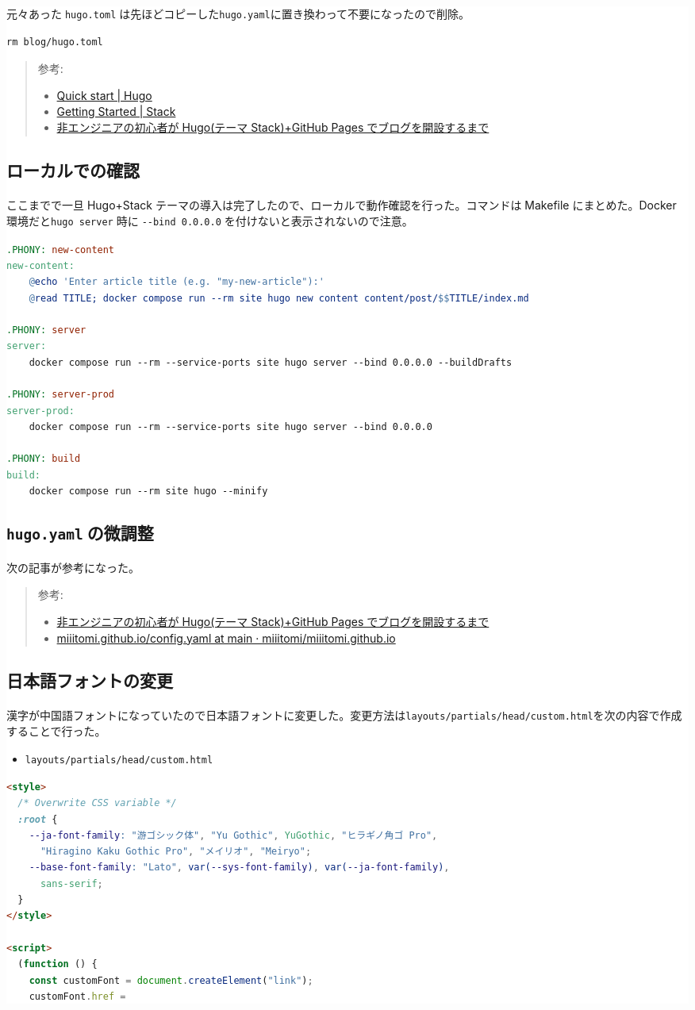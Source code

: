 元々あった `hugo.toml` は先ほどコピーした`hugo.yaml`に置き換わって不要になったので削除。

```
rm blog/hugo.toml
```

> 参考:
>
> - [Quick start | Hugo](https://gohugo.io/getting-started/quick-start/)
> - [Getting Started | Stack](https://stack.jimmycai.com/guide/getting-started)
> - [非エンジニアの初心者が Hugo(テーマ Stack)+GitHub Pages でブログを開設するまで](https://miiitomi.github.io/p/hugo/)

## ローカルでの確認

ここまでで一旦 Hugo+Stack テーマの導入は完了したので、ローカルで動作確認を行った。コマンドは Makefile にまとめた。Docker 環境だと`hugo server` 時に `--bind 0.0.0.0` を付けないと表示されないので注意。

```Makefile
.PHONY: new-content
new-content:
	@echo 'Enter article title (e.g. "my-new-article"):'
	@read TITLE; docker compose run --rm site hugo new content content/post/$$TITLE/index.md

.PHONY: server
server:
	docker compose run --rm --service-ports site hugo server --bind 0.0.0.0 --buildDrafts

.PHONY: server-prod
server-prod:
	docker compose run --rm --service-ports site hugo server --bind 0.0.0.0

.PHONY: build
build:
	docker compose run --rm site hugo --minify
```

## `hugo.yaml` の微調整

次の記事が参考になった。

> 参考:
>
> - [非エンジニアの初心者が Hugo(テーマ Stack)+GitHub Pages でブログを開設するまで](https://miiitomi.github.io/p/hugo/)
> - [miiitomi.github.io/config.yaml at main · miiitomi/miiitomi.github.io](https://github.com/miiitomi/miiitomi.github.io/blob/main/config.yaml)

## 日本語フォントの変更

漢字が中国語フォントになっていたので日本語フォントに変更した。変更方法は`layouts/partials/head/custom.html`を次の内容で作成することで行った。

- `layouts/partials/head/custom.html`

```html
<style>
  /* Overwrite CSS variable */
  :root {
    --ja-font-family: "游ゴシック体", "Yu Gothic", YuGothic, "ヒラギノ角ゴ Pro",
      "Hiragino Kaku Gothic Pro", "メイリオ", "Meiryo";
    --base-font-family: "Lato", var(--sys-font-family), var(--ja-font-family),
      sans-serif;
  }
</style>

<script>
  (function () {
    const customFont = document.createElement("link");
    customFont.href =
```